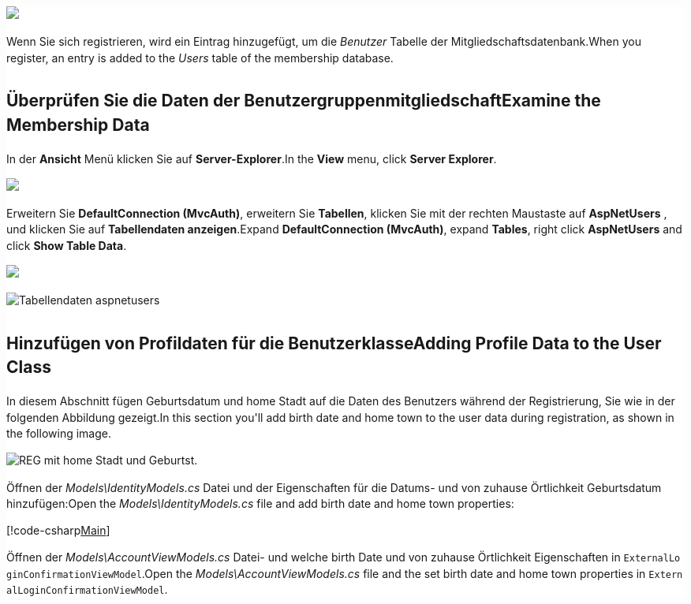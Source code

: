 ![](create-an-aspnet-mvc-5-app-with-facebook-and-google-oauth2-and-openid-sign-on/_static/image31.png)

<span data-ttu-id="4a89f-230">Wenn Sie sich registrieren, wird ein Eintrag hinzugefügt, um die *Benutzer* Tabelle der Mitgliedschaftsdatenbank.</span><span class="sxs-lookup"><span data-stu-id="4a89f-230">When you register, an entry is added to the *Users* table of the membership database.</span></span>

<a id="mdb"></a>
## <a name="examine-the-membership-data"></a><span data-ttu-id="4a89f-231">Überprüfen Sie die Daten der Benutzergruppenmitgliedschaft</span><span class="sxs-lookup"><span data-stu-id="4a89f-231">Examine the Membership Data</span></span>

<span data-ttu-id="4a89f-232">In der **Ansicht** Menü klicken Sie auf **Server-Explorer**.</span><span class="sxs-lookup"><span data-stu-id="4a89f-232">In the **View** menu, click **Server Explorer**.</span></span>

![](create-an-aspnet-mvc-5-app-with-facebook-and-google-oauth2-and-openid-sign-on/_static/image32.png)

<span data-ttu-id="4a89f-233">Erweitern Sie **DefaultConnection (MvcAuth)**, erweitern Sie **Tabellen**, klicken Sie mit der rechten Maustaste auf **AspNetUsers** , und klicken Sie auf **Tabellendaten anzeigen**.</span><span class="sxs-lookup"><span data-stu-id="4a89f-233">Expand **DefaultConnection (MvcAuth)**, expand **Tables**, right click **AspNetUsers** and click **Show Table Data**.</span></span>

![](create-an-aspnet-mvc-5-app-with-facebook-and-google-oauth2-and-openid-sign-on/_static/image33.png)

![Tabellendaten aspnetusers](create-an-aspnet-mvc-5-app-with-facebook-and-google-oauth2-and-openid-sign-on/_static/image34.png)

<a id="ap"></a>
## <a name="adding-profile-data-to-the-user-class"></a><span data-ttu-id="4a89f-235">Hinzufügen von Profildaten für die Benutzerklasse</span><span class="sxs-lookup"><span data-stu-id="4a89f-235">Adding Profile Data to the User Class</span></span>

<span data-ttu-id="4a89f-236">In diesem Abschnitt fügen Geburtsdatum und home Stadt auf die Daten des Benutzers während der Registrierung, Sie wie in der folgenden Abbildung gezeigt.</span><span class="sxs-lookup"><span data-stu-id="4a89f-236">In this section you'll add birth date and home town to the user data during registration, as shown in the following image.</span></span>

![REG mit home Stadt und Geburtst.](create-an-aspnet-mvc-5-app-with-facebook-and-google-oauth2-and-openid-sign-on/_static/image35.png)

<span data-ttu-id="4a89f-238">Öffnen der *Models\IdentityModels.cs* Datei und der Eigenschaften für die Datums- und von zuhause Örtlichkeit Geburtsdatum hinzufügen:</span><span class="sxs-lookup"><span data-stu-id="4a89f-238">Open the *Models\IdentityModels.cs* file and add birth date and home town properties:</span></span>

[!code-csharp[Main](create-an-aspnet-mvc-5-app-with-facebook-and-google-oauth2-and-openid-sign-on/samples/sample4.cs?highlight=3-4)]

<span data-ttu-id="4a89f-239">Öffnen der *Models\AccountViewModels.cs* Datei- und welche birth Date und von zuhause Örtlichkeit Eigenschaften in `ExternalLoginConfirmationViewModel`.</span><span class="sxs-lookup"><span data-stu-id="4a89f-239">Open the *Models\AccountViewModels.cs* file and the set birth date and home town properties in `ExternalLoginConfirmationViewModel`.</span></span>
